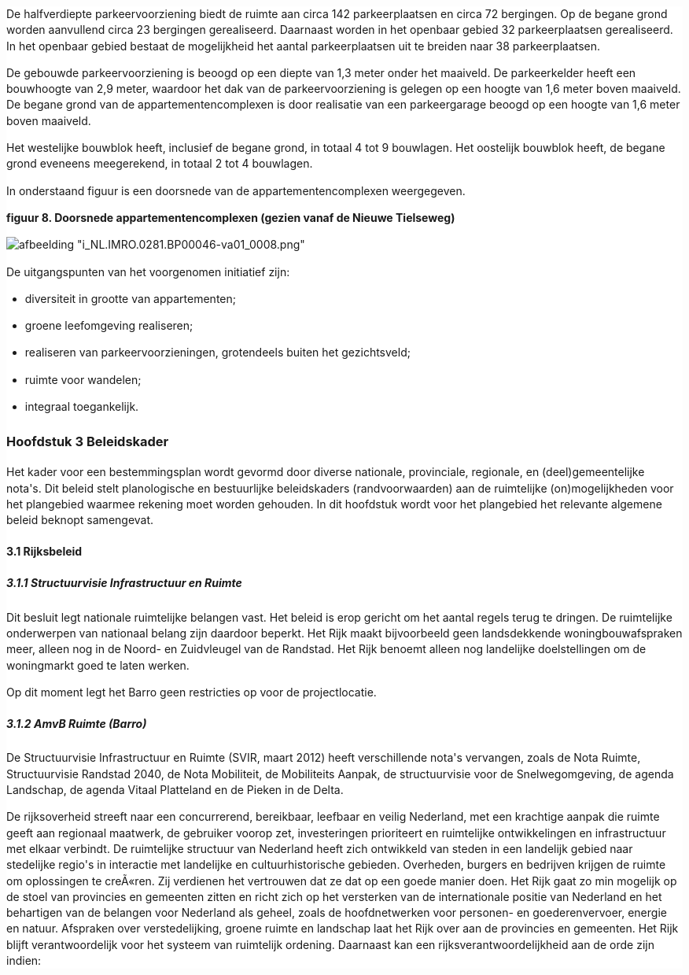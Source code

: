 De halfverdiepte parkeervoorziening biedt de ruimte aan circa 142 parkeerplaatsen en circa 72 bergingen. Op de begane grond worden aanvullend circa 23 bergingen gerealiseerd. Daarnaast worden in het openbaar gebied 32 parkeerplaatsen gerealiseerd. In het openbaar gebied bestaat de mogelijkheid het aantal parkeerplaatsen uit te breiden naar 38 parkeerplaatsen.

De gebouwde parkeervoorziening is beoogd op een diepte van 1,3 meter onder het maaiveld. De parkeerkelder heeft een bouwhoogte van 2,9 meter, waardoor het dak van de parkeervoorziening is gelegen op een hoogte van 1,6 meter boven maaiveld. De begane grond van de appartementencomplexen is door realisatie van een parkeergarage beoogd op een hoogte van 1,6 meter boven maaiveld.

Het westelijke bouwblok heeft, inclusief de begane grond, in totaal 4 tot 9 bouwlagen. Het oostelijk bouwblok heeft, de begane grond eveneens meegerekend, in totaal 2 tot 4 bouwlagen.

In onderstaand figuur is een doorsnede van de appartementencomplexen weergegeven.

**figuur 8\. Doorsnede appartementencomplexen (gezien vanaf de Nieuwe Tielseweg)**

![afbeelding "i_NL.IMRO.0281.BP00046-va01_0008.png"](i_NL.IMRO.0281.BP00046-va01_0008.png)

De uitgangspunten van het voorgenomen initiatief zijn:

* diversiteit in grootte van appartementen;

* groene leefomgeving realiseren;

* realiseren van parkeervoorzieningen, grotendeels buiten het gezichtsveld;

* ruimte voor wandelen;

* integraal toegankelijk.

### Hoofdstuk 3 Beleidskader

Het kader voor een bestemmingsplan wordt gevormd door diverse nationale, provinciale, regionale, en (deel)gemeentelijke nota's. Dit beleid stelt planologische en bestuurlijke beleidskaders (randvoorwaarden) aan de ruimtelijke (on)mogelijkheden voor het plangebied waarmee rekening moet worden gehouden. In dit hoofdstuk wordt voor het plangebied het relevante algemene beleid beknopt samengevat.

#### 3\.1 Rijksbeleid

##### 3\.1\.1 Structuurvisie Infrastructuur en Ruimte

Dit besluit legt nationale ruimtelijke belangen vast. Het beleid is erop gericht om het aantal regels terug te dringen. De ruimtelijke onderwerpen van nationaal belang zijn daardoor beperkt. Het Rijk maakt bijvoorbeeld geen landsdekkende woningbouwafspraken meer, alleen nog in de Noord\- en Zuidvleugel van de Randstad. Het Rijk benoemt alleen nog landelijke doelstellingen om de woningmarkt goed te laten werken.

Op dit moment legt het Barro geen restricties op voor de projectlocatie.

##### 3\.1\.2 AmvB Ruimte (Barro)

De Structuurvisie Infrastructuur en Ruimte (SVIR, maart 2012\) heeft verschillende nota's vervangen, zoals de Nota Ruimte, Structuurvisie Randstad 2040, de Nota Mobiliteit, de Mobiliteits Aanpak, de structuurvisie voor de Snelwegomgeving, de agenda Landschap, de agenda Vitaal Platteland en de Pieken in de Delta.

De rijksoverheid streeft naar een concurrerend, bereikbaar, leefbaar en veilig Nederland, met een krachtige aanpak die ruimte geeft aan regionaal maatwerk, de gebruiker voorop zet, investeringen prioriteert en ruimtelijke ontwikkelingen en infrastructuur met elkaar verbindt. De ruimtelijke structuur van Nederland heeft zich ontwikkeld van steden in een landelijk gebied naar stedelijke regio's in interactie met landelijke en cultuurhistorische gebieden. Overheden, burgers en bedrijven krijgen de ruimte om oplossingen te creÃ«ren. Zij verdienen het vertrouwen dat ze dat op een goede manier doen. Het Rijk gaat zo min mogelijk op de stoel van provincies en gemeenten zitten en richt zich op het versterken van de internationale positie van Nederland en het behartigen van de belangen voor Nederland als geheel, zoals de hoofdnetwerken voor personen\- en goederenvervoer, energie en natuur. Afspraken over verstedelijking, groene ruimte en landschap laat het Rijk over aan de provincies en gemeenten. Het Rijk blijft verantwoordelijk voor het systeem van ruimtelijk ordening. Daarnaast kan een rijksverantwoordelijkheid aan de orde zijn indien:
